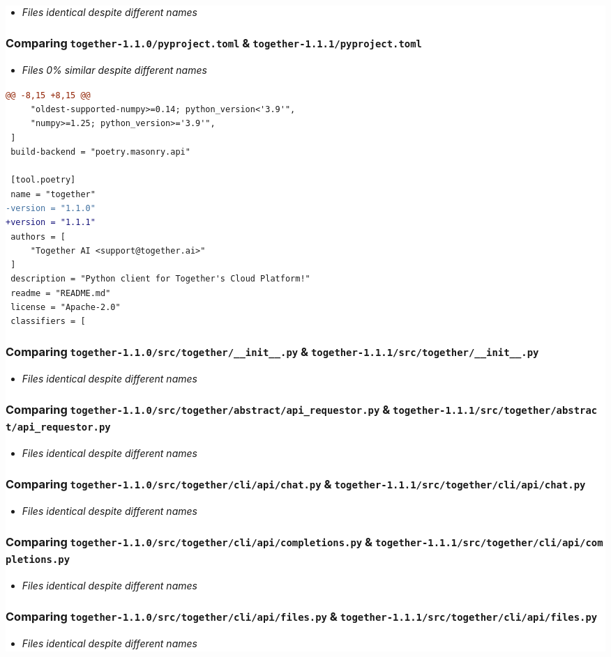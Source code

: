  * *Files identical despite different names*

### Comparing `together-1.1.0/pyproject.toml` & `together-1.1.1/pyproject.toml`

 * *Files 0% similar despite different names*

```diff
@@ -8,15 +8,15 @@
     "oldest-supported-numpy>=0.14; python_version<'3.9'",
     "numpy>=1.25; python_version>='3.9'",
 ]
 build-backend = "poetry.masonry.api"
 
 [tool.poetry]
 name = "together"
-version = "1.1.0"
+version = "1.1.1"
 authors = [
     "Together AI <support@together.ai>"
 ]
 description = "Python client for Together's Cloud Platform!"
 readme = "README.md"
 license = "Apache-2.0"
 classifiers = [
```

### Comparing `together-1.1.0/src/together/__init__.py` & `together-1.1.1/src/together/__init__.py`

 * *Files identical despite different names*

### Comparing `together-1.1.0/src/together/abstract/api_requestor.py` & `together-1.1.1/src/together/abstract/api_requestor.py`

 * *Files identical despite different names*

### Comparing `together-1.1.0/src/together/cli/api/chat.py` & `together-1.1.1/src/together/cli/api/chat.py`

 * *Files identical despite different names*

### Comparing `together-1.1.0/src/together/cli/api/completions.py` & `together-1.1.1/src/together/cli/api/completions.py`

 * *Files identical despite different names*

### Comparing `together-1.1.0/src/together/cli/api/files.py` & `together-1.1.1/src/together/cli/api/files.py`

 * *Files identical despite different names*
